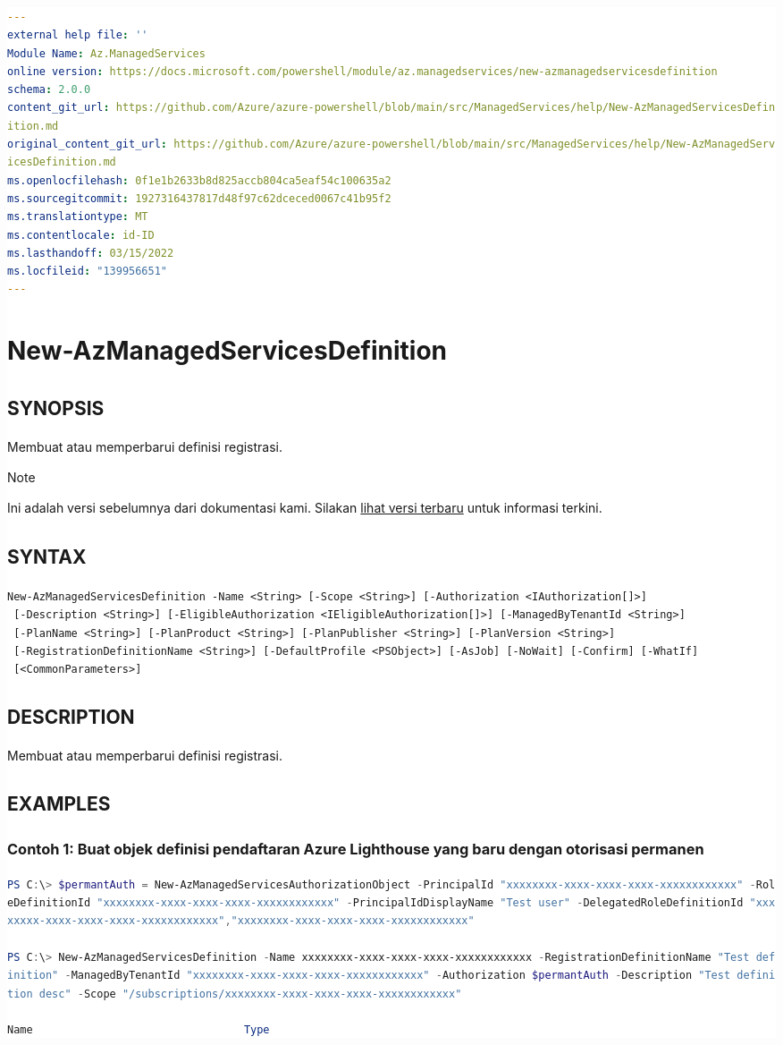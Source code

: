 ```yaml
---
external help file: ''
Module Name: Az.ManagedServices
online version: https://docs.microsoft.com/powershell/module/az.managedservices/new-azmanagedservicesdefinition
schema: 2.0.0
content_git_url: https://github.com/Azure/azure-powershell/blob/main/src/ManagedServices/help/New-AzManagedServicesDefinition.md
original_content_git_url: https://github.com/Azure/azure-powershell/blob/main/src/ManagedServices/help/New-AzManagedServicesDefinition.md
ms.openlocfilehash: 0f1e1b2633b8d825accb804ca5eaf54c100635a2
ms.sourcegitcommit: 1927316437817d48f97c62dceced0067c41b95f2
ms.translationtype: MT
ms.contentlocale: id-ID
ms.lasthandoff: 03/15/2022
ms.locfileid: "139956651"
---
```

# New-AzManagedServicesDefinition

## SYNOPSIS
Membuat atau memperbarui definisi registrasi.

> [!NOTE]
>Ini adalah versi sebelumnya dari dokumentasi kami. Silakan [lihat versi terbaru](/powershell/module/az.managedservices/new-azmanagedservicesdefinition) untuk informasi terkini.

## SYNTAX

```
New-AzManagedServicesDefinition -Name <String> [-Scope <String>] [-Authorization <IAuthorization[]>]
 [-Description <String>] [-EligibleAuthorization <IEligibleAuthorization[]>] [-ManagedByTenantId <String>]
 [-PlanName <String>] [-PlanProduct <String>] [-PlanPublisher <String>] [-PlanVersion <String>]
 [-RegistrationDefinitionName <String>] [-DefaultProfile <PSObject>] [-AsJob] [-NoWait] [-Confirm] [-WhatIf]
 [<CommonParameters>]
```

## DESCRIPTION
Membuat atau memperbarui definisi registrasi.

## EXAMPLES

### Contoh 1: Buat objek definisi pendaftaran Azure Lighthouse yang baru dengan otorisasi permanen
```powershell
PS C:\> $permantAuth = New-AzManagedServicesAuthorizationObject -PrincipalId "xxxxxxxx-xxxx-xxxx-xxxx-xxxxxxxxxxxx" -RoleDefinitionId "xxxxxxxx-xxxx-xxxx-xxxx-xxxxxxxxxxxx" -PrincipalIdDisplayName "Test user" -DelegatedRoleDefinitionId "xxxxxxxx-xxxx-xxxx-xxxx-xxxxxxxxxxxx","xxxxxxxx-xxxx-xxxx-xxxx-xxxxxxxxxxxx"

PS C:\> New-AzManagedServicesDefinition -Name xxxxxxxx-xxxx-xxxx-xxxx-xxxxxxxxxxxx -RegistrationDefinitionName "Test definition" -ManagedByTenantId "xxxxxxxx-xxxx-xxxx-xxxx-xxxxxxxxxxxx" -Authorization $permantAuth -Description "Test definition desc" -Scope "/subscriptions/xxxxxxxx-xxxx-xxxx-xxxx-xxxxxxxxxxxx" 

Name                                 Type
```